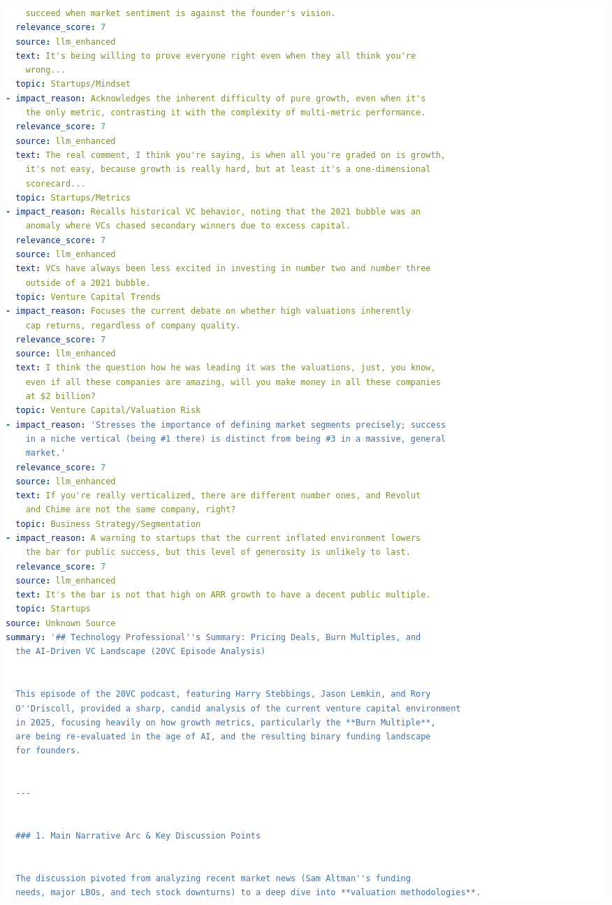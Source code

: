```yaml
    succeed when market sentiment is against the founder's vision.
  relevance_score: 7
  source: llm_enhanced
  text: It's being willing to prove everyone right even when they all think you're
    wrong...
  topic: Startups/Mindset
- impact_reason: Acknowledges the inherent difficulty of pure growth, even when it's
    the only metric, contrasting it with the complexity of multi-metric performance.
  relevance_score: 7
  source: llm_enhanced
  text: The real comment, I think you're saying, is when all you're graded on is growth,
    it's not easy, because growth is really hard, but at least it's a one-dimensional
    scorecard...
  topic: Startups/Metrics
- impact_reason: Recalls historical VC behavior, noting that the 2021 bubble was an
    anomaly where VCs chased secondary winners due to excess capital.
  relevance_score: 7
  source: llm_enhanced
  text: VCs have always been less excited in investing in number two and number three
    outside of a 2021 bubble.
  topic: Venture Capital Trends
- impact_reason: Focuses the current debate on whether high valuations inherently
    cap returns, regardless of company quality.
  relevance_score: 7
  source: llm_enhanced
  text: I think the question how he was leading it was the valuations, just, you know,
    even if all these companies are amazing, will you make money in all these companies
    at $2 billion?
  topic: Venture Capital/Valuation Risk
- impact_reason: 'Stresses the importance of defining market segments precisely; success
    in a niche vertical (being #1 there) is distinct from being #3 in a massive, general
    market.'
  relevance_score: 7
  source: llm_enhanced
  text: If you're really verticalized, there are different number ones, and Revolut
    and Chime are not the same company, right?
  topic: Business Strategy/Segmentation
- impact_reason: A warning to startups that the current inflated environment lowers
    the bar for public success, but this level of generosity is unlikely to last.
  relevance_score: 7
  source: llm_enhanced
  text: It's the bar is not that high on ARR growth to have a decent public multiple.
  topic: Startups
source: Unknown Source
summary: '## Technology Professional''s Summary: Pricing Deals, Burn Multiples, and
  the AI-Driven VC Landscape (20VC Episode Analysis)


  This episode of the 20VC podcast, featuring Harry Stebbings, Jason Lemkin, and Rory
  O''Driscoll, provided a sharp, candid analysis of the current venture capital environment
  in 2025, focusing heavily on how growth metrics, particularly the **Burn Multiple**,
  are being re-evaluated in the age of AI, and the resulting binary funding landscape
  for founders.


  ---


  ### 1. Main Narrative Arc & Key Discussion Points


  The discussion pivoted from analyzing recent market news (Sam Altman''s funding
  needs, major LBOs, and tech stock downturns) to a deep dive into **valuation methodologies**.
```